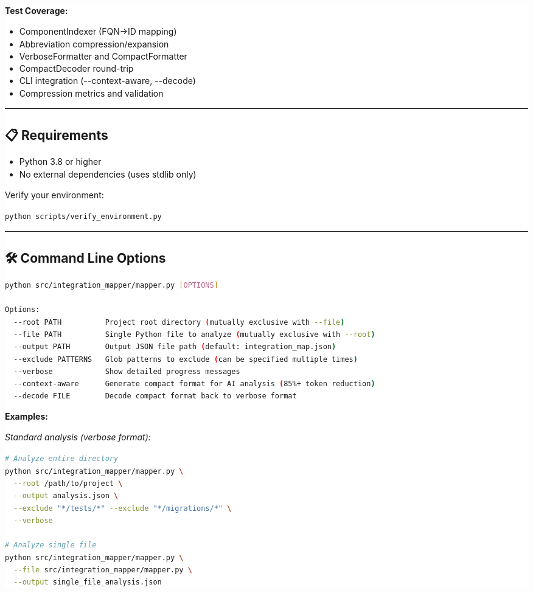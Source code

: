 **Test Coverage:**
- ComponentIndexer (FQN→ID mapping)
- Abbreviation compression/expansion
- VerboseFormatter and CompactFormatter
- CompactDecoder round-trip
- CLI integration (--context-aware, --decode)
- Compression metrics and validation

---

## 📋 Requirements

- Python 3.8 or higher
- No external dependencies (uses stdlib only)

Verify your environment:
```bash
python scripts/verify_environment.py
```

---

## 🛠️ Command Line Options

```bash
python src/integration_mapper/mapper.py [OPTIONS]

Options:
  --root PATH          Project root directory (mutually exclusive with --file)
  --file PATH          Single Python file to analyze (mutually exclusive with --root)
  --output PATH        Output JSON file path (default: integration_map.json)
  --exclude PATTERNS   Glob patterns to exclude (can be specified multiple times)
  --verbose            Show detailed progress messages
  --context-aware      Generate compact format for AI analysis (85%+ token reduction)
  --decode FILE        Decode compact format back to verbose format
```

**Examples:**

*Standard analysis (verbose format):*
```bash
# Analyze entire directory
python src/integration_mapper/mapper.py \
  --root /path/to/project \
  --output analysis.json \
  --exclude "*/tests/*" --exclude "*/migrations/*" \
  --verbose

# Analyze single file
python src/integration_mapper/mapper.py \
  --file src/integration_mapper/mapper.py \
  --output single_file_analysis.json
```

